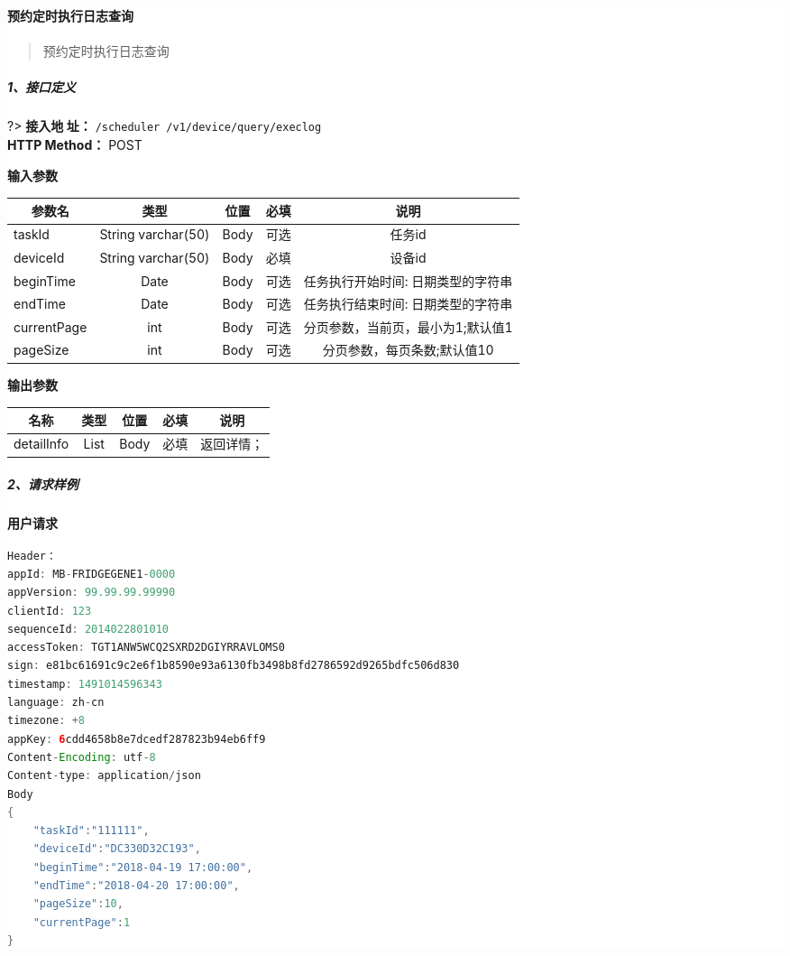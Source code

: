 

#### 预约定时执行日志查询
>预约定时执行日志查询

##### 1、接口定义

?> **接入地 址：**  `/scheduler /v1/device/query/execlog   `  
 **HTTP Method：** POST

**输入参数**  

| 参数名        | 类型          | 位置  | 必填|说明|
| ------------- |:-------------:|:-----:|:-------------:|:-----:|
|taskId	|String varchar(50)	|Body|	可选	|任务id|
|deviceId|	String varchar(50)|	Body|	必填|	设备id|
|beginTime|	Date|	Body|	可选|	任务执行开始时间: 日期类型的字符串|
|endTime|	Date|	Body|	可选	|任务执行结束时间: 日期类型的字符串|
|currentPage|	int|	Body|	可选|	分页参数，当前页，最小为1;默认值1|
|pageSize|	int|	Body|	可选|	分页参数，每页条数;默认值10|



**输出参数**  

|   名称      |     类型      | 位置  |必填 |说明|
| ----- |:----------:|:-----:|:--------:|:---------:|
|detailInfo|	List<TaskRestLogDataInfo>|	Body|	必填	|返回详情；|


##### 2、请求样例  

**用户请求**
```java 
Header：
appId: MB-FRIDGEGENE1-0000
appVersion: 99.99.99.99990
clientId: 123
sequenceId: 2014022801010
accessToken: TGT1ANW5WCQ2SXRD2DGIYRRAVLOMS0
sign: e81bc61691c9c2e6f1b8590e93a6130fb3498b8fd2786592d9265bdfc506d830
timestamp: 1491014596343 
language: zh-cn
timezone: +8
appKey: 6cdd4658b8e7dcedf287823b94eb6ff9
Content-Encoding: utf-8
Content-type: application/json
Body
{
  	"taskId":"111111",
  	"deviceId":"DC330D32C193",
  	"beginTime":"2018-04-19 17:00:00",
  	"endTime":"2018-04-20 17:00:00",
  	"pageSize":10,
	"currentPage":1
}


```
